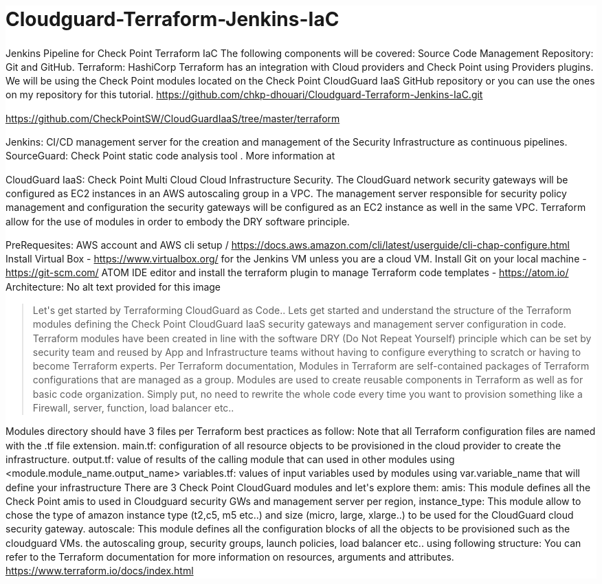 # Cloudguard-Terraform-Jenkins-IaC
Jenkins Pipeline for Check Point Terraform IaC
The following components will be covered:
Source Code Management Repository: Git and GitHub.
Terraform: HashiCorp Terraform has an integration with Cloud providers and Check Point using Providers plugins. We will be using the Check Point modules located on the Check Point CloudGuard IaaS GitHub repository or you can use the ones on my repository for this tutorial.
 https://github.com/chkp-dhouari/Cloudguard-Terraform-Jenkins-IaC.git


 https://github.com/CheckPointSW/CloudGuardIaaS/tree/master/terraform

Jenkins: CI/CD management server for the creation and management of the Security Infrastructure as continuous pipelines.
SourceGuard: Check Point static code analysis tool . More information at

CloudGuard IaaS: Check Point Multi Cloud Cloud Infrastructure Security.
The CloudGuard network security gateways will be configured as EC2 instances in an AWS autoscaling group in a VPC. The management server responsible for security policy management and configuration the security gateways will be configured as an EC2 instance as well in the same VPC. Terraform allow for the use of modules in order to embody the DRY software principle.

PreRequesites:
AWS account and AWS cli setup / https://docs.aws.amazon.com/cli/latest/userguide/cli-chap-configure.html
Install Virtual Box - https://www.virtualbox.org/ for the Jenkins VM unless you are a cloud VM.
Install Git on your local machine - https://git-scm.com/
ATOM IDE editor and install the terraform plugin to manage Terraform code templates - https://atom.io/
Architecture:
No alt text provided for this image
>Let's get started by Terraforming CloudGuard as Code..
Lets get started and understand the structure of the Terraform modules defining the Check Point CloudGuard IaaS security gateways and management server configuration in code. Terraform modules have been created in line with the software DRY (Do Not Repeat Yourself) principle which can be set by security team and reused by App and Infrastructure teams without having to configure everything to scratch or having to become Terraform experts. Per Terraform documentation, Modules in Terraform are self-contained packages of Terraform configurations that are managed as a group. Modules are used to create reusable components in Terraform as well as for basic code organization. Simply put, no need to rewrite the whole code every time you want to provision something like a Firewall, server, function, load balancer etc..

Modules directory should have 3 files per Terraform best practices as follow: Note that all Terraform configuration files are named with the .tf file extension.
main.tf: configuration of all resource objects to be provisioned in the cloud provider to create the infrastructure.
output.tf: value of results of the calling module that can used in other modules using <module.module_name.output_name>
variables.tf: values of input variables used by modules using var.variable_name that will define your infrastructure
There are 3 Check Point CloudGuard modules and let's explore them:
amis: This module defines all the Check Point amis to used in Cloudguard security GWs and management server per region,
instance_type: This module allow to chose the type of amazon instance type (t2,c5, m5 etc..) and size (micro, large, xlarge..) to be used for the CloudGuard cloud security gateway.
autoscale: This module defines all the configuration blocks of all the objects to be provisioned such as the cloudguard VMs. the autoscaling group, security groups, launch policies, load balancer etc.. using following structure:
You can refer to the Terraform documentation for more information on resources, arguments and attributes. https://www.terraform.io/docs/index.html
